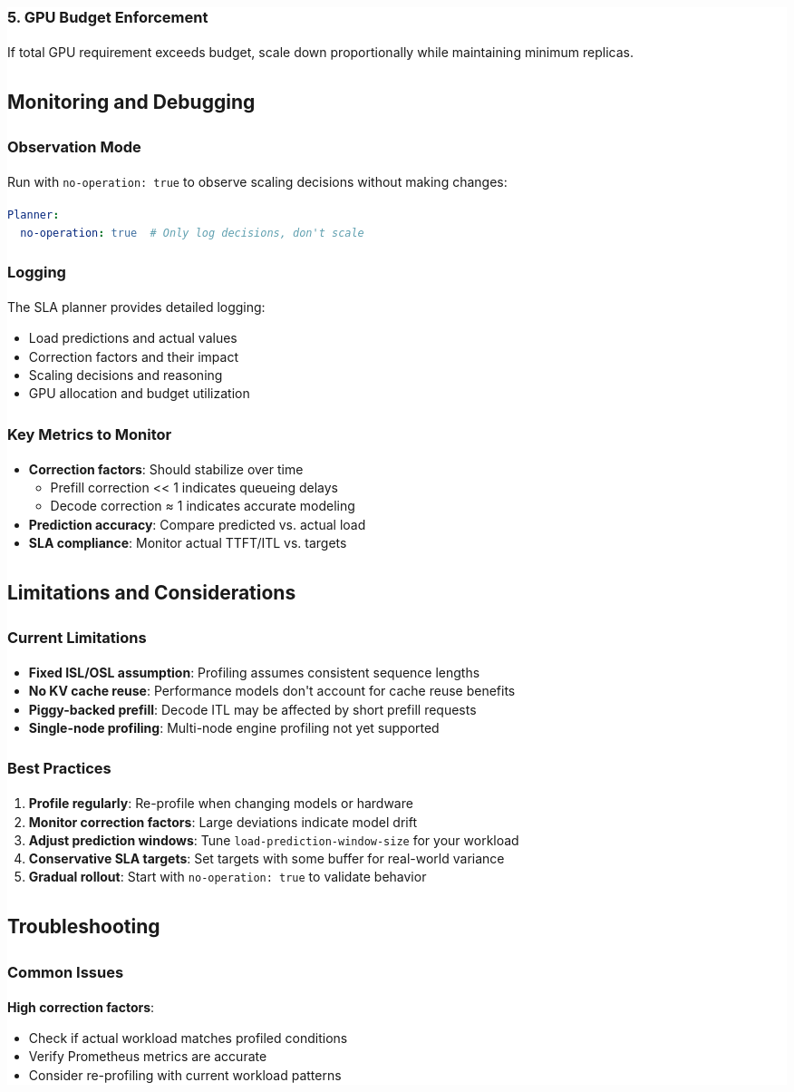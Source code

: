 ### 5. GPU Budget Enforcement
If total GPU requirement exceeds budget, scale down proportionally while maintaining minimum replicas.

## Monitoring and Debugging

### Observation Mode
Run with `no-operation: true` to observe scaling decisions without making changes:

```yaml
Planner:
  no-operation: true  # Only log decisions, don't scale
```

### Logging
The SLA planner provides detailed logging:
- Load predictions and actual values
- Correction factors and their impact
- Scaling decisions and reasoning
- GPU allocation and budget utilization

### Key Metrics to Monitor
- **Correction factors**: Should stabilize over time
  - Prefill correction << 1 indicates queueing delays
  - Decode correction ≈ 1 indicates accurate modeling
- **Prediction accuracy**: Compare predicted vs. actual load
- **SLA compliance**: Monitor actual TTFT/ITL vs. targets

## Limitations and Considerations

### Current Limitations
- **Fixed ISL/OSL assumption**: Profiling assumes consistent sequence lengths
- **No KV cache reuse**: Performance models don't account for cache reuse benefits
- **Piggy-backed prefill**: Decode ITL may be affected by short prefill requests
- **Single-node profiling**: Multi-node engine profiling not yet supported

### Best Practices
1. **Profile regularly**: Re-profile when changing models or hardware
2. **Monitor correction factors**: Large deviations indicate model drift
3. **Adjust prediction windows**: Tune `load-prediction-window-size` for your workload
4. **Conservative SLA targets**: Set targets with some buffer for real-world variance
5. **Gradual rollout**: Start with `no-operation: true` to validate behavior

## Troubleshooting

### Common Issues

**High correction factors**:
- Check if actual workload matches profiled conditions
- Verify Prometheus metrics are accurate
- Consider re-profiling with current workload patterns
